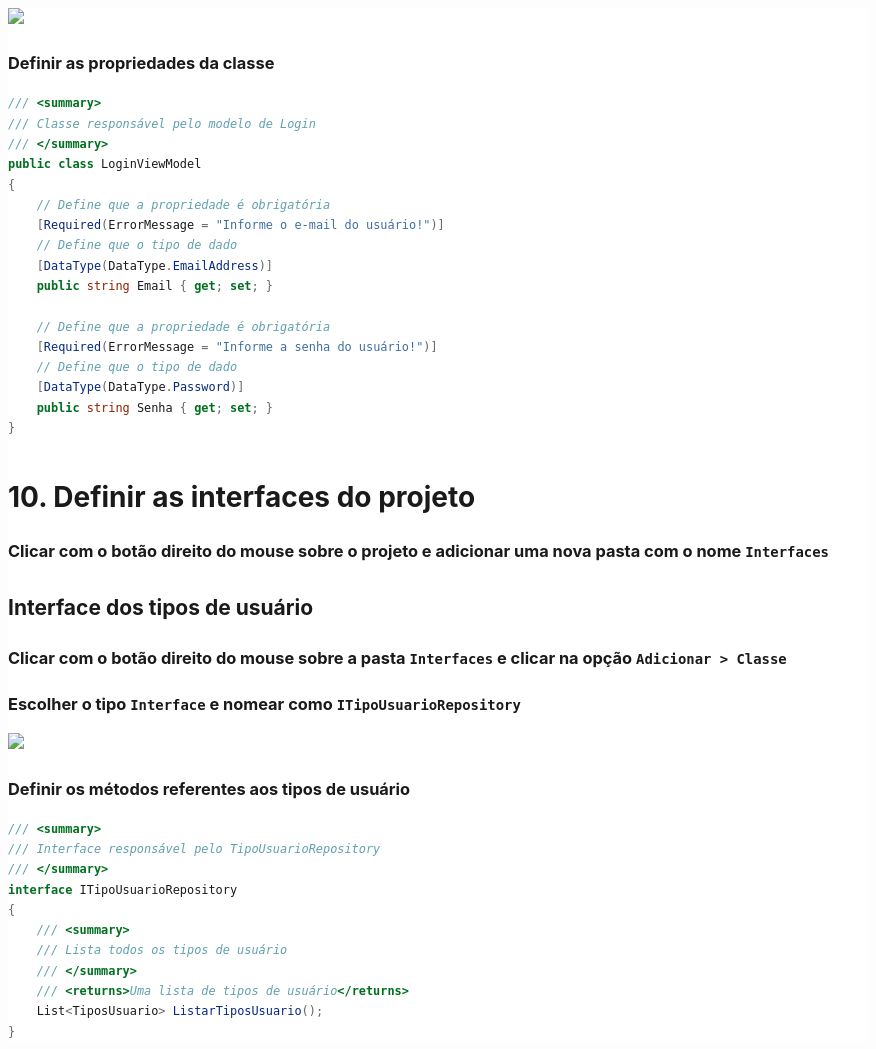 <img src="https://github.com/carolline-alves-barros/senai-dev-1s2020/blob/master/sprint-2-backend/03_efcore/02.senatur/roteiro/databaseFirst/imagens/Senatur_criar_solucao_08.png" />

### Definir as propriedades da classe

```c#
/// <summary>
/// Classe responsável pelo modelo de Login
/// </summary>
public class LoginViewModel
{
    // Define que a propriedade é obrigatória
    [Required(ErrorMessage = "Informe o e-mail do usuário!")]
    // Define que o tipo de dado
    [DataType(DataType.EmailAddress)]
    public string Email { get; set; }

    // Define que a propriedade é obrigatória
    [Required(ErrorMessage = "Informe a senha do usuário!")]
    // Define que o tipo de dado
    [DataType(DataType.Password)]
    public string Senha { get; set; }
}
```

# 10. Definir as interfaces do projeto

### Clicar com o botão direito do mouse sobre o projeto e adicionar uma nova pasta com o nome ```Interfaces```

## Interface dos tipos de usuário

### Clicar com o botão direito do mouse sobre a pasta ```Interfaces``` e clicar na opção ```Adicionar > Classe```

### Escolher o tipo ```Interface``` e nomear como ```ITipoUsuarioRepository```

<img src="https://github.com/carolline-alves-barros/senai-dev-1s2020/blob/master/sprint-2-backend/03_efcore/02.senatur/roteiro/databaseFirst/imagens/Senatur_criar_solucao_09.png" />

### Definir os métodos referentes aos tipos de usuário

```c#
/// <summary>
/// Interface responsável pelo TipoUsuarioRepository
/// </summary>
interface ITipoUsuarioRepository
{
    /// <summary>
    /// Lista todos os tipos de usuário
    /// </summary>
    /// <returns>Uma lista de tipos de usuário</returns>
    List<TiposUsuario> ListarTiposUsuario();
}
```
